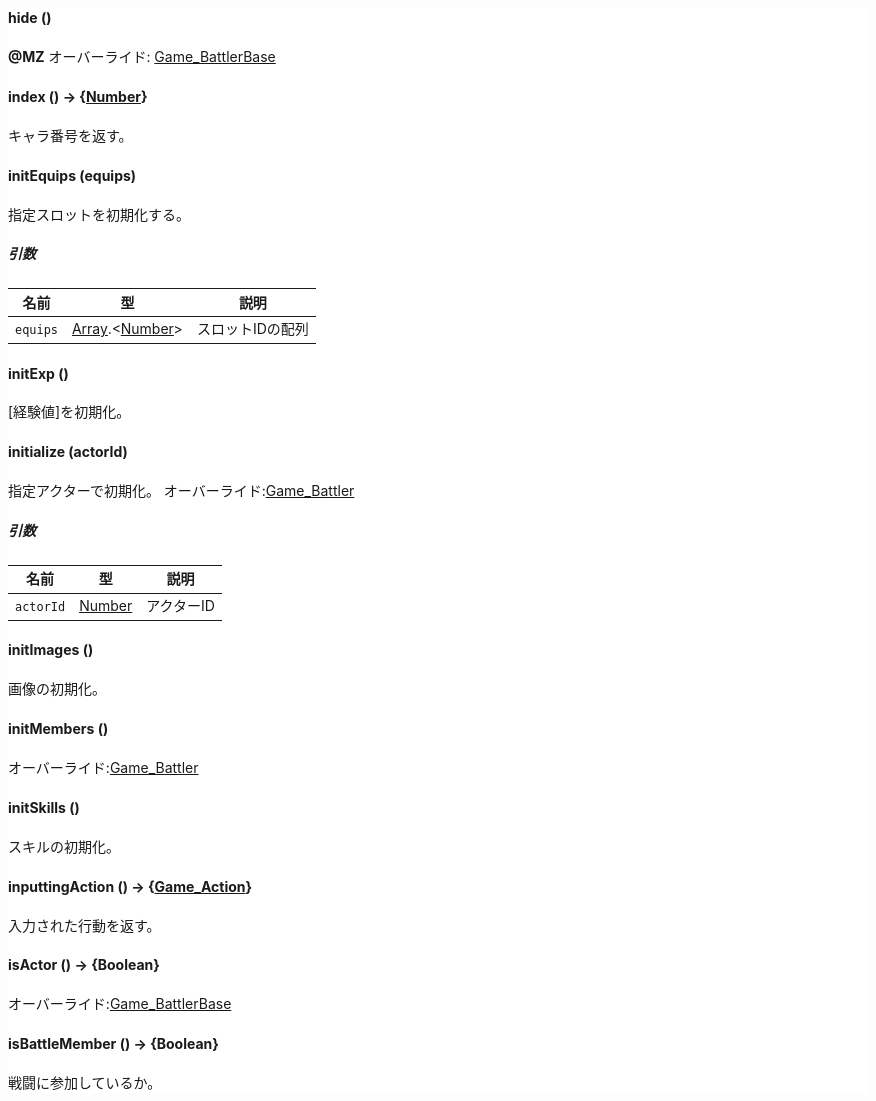 
#### hide ()
**@MZ** オーバーライド: [Game_BattlerBase](Game_BattlerBase.md#hide-)


#### index () → {[Number](Number.md)}
キャラ番号を返す。


#### initEquips (equips)
指定スロットを初期化する。

##### 引数

| 名前 | 型 | 説明 |
| --- | --- | --- |
| `equips` | [Array](Array.md).&lt;[Number](Number.md)&gt; | スロットIDの配列 |


#### initExp ()
[経験値]を初期化。


#### initialize (actorId)
指定アクターで初期化。
オーバーライド:[Game_Battler](Game_Battler.md#initialize-)

##### 引数

| 名前 | 型 | 説明 |
| --- | --- | --- |
| `actorId` | [Number](Number.md) | アクターID |


#### initImages ()
画像の初期化。


#### initMembers ()
オーバーライド:[Game_Battler](Game_Battler.md#initmembers-)


#### initSkills ()
スキルの初期化。


#### inputtingAction () → {[Game_Action](Game_Action.md)}
入力された行動を返す。


#### isActor () → {Boolean}
オーバーライド:[Game_BattlerBase](Game_BattlerBase.md#isactor---boolean)


#### isBattleMember () → {Boolean}
戦闘に参加しているか。
